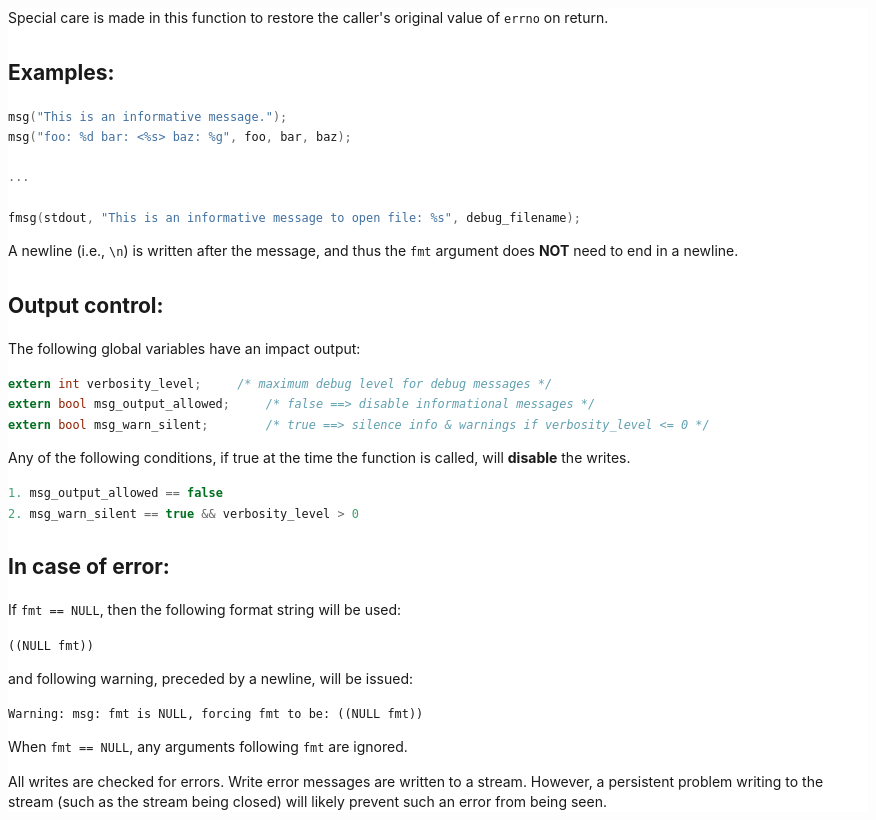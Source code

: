 Special care is made in this function to restore the
caller's original value of `errno` on return.

## Examples:

```c
msg("This is an informative message.");
msg("foo: %d bar: <%s> baz: %g", foo, bar, baz);

...

fmsg(stdout, "This is an informative message to open file: %s", debug_filename);
```

A newline (i.e., `\n`) is written after the message,
and thus the `fmt` argument does **NOT** need to end in
a newline.

## Output control:

The following global variables have an impact output:

```c
extern int verbosity_level;		/* maximum debug level for debug messages */
extern bool msg_output_allowed;		/* false ==> disable informational messages */
extern bool msg_warn_silent;		/* true ==> silence info & warnings if verbosity_level <= 0 */
```

Any of the following conditions, if true at the time the
function is called, will **disable** the writes.

```c
1. msg_output_allowed == false
2. msg_warn_silent == true && verbosity_level > 0
```

## In case of error:

If `fmt == NULL`, then the following format string will be used:

```
((NULL fmt))
```

and following warning, preceded by a newline, will be issued:

```
Warning: msg: fmt is NULL, forcing fmt to be: ((NULL fmt))
```

When `fmt == NULL`, any arguments following `fmt` are ignored.

All writes are checked for errors.  Write error messages are written
to a stream.  However, a persistent problem writing to the stream
(such as the stream being closed) will likely prevent such an error
from being seen.

